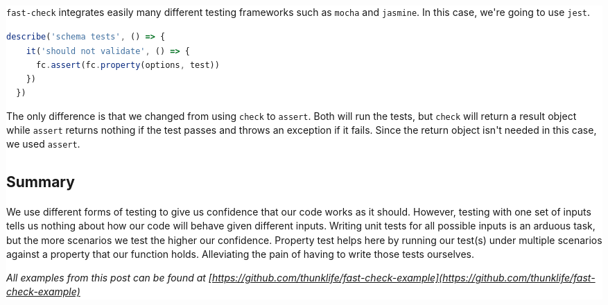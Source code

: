 `fast-check` integrates easily many different testing frameworks such as `mocha` and `jasmine`. In this case,
we're going to use `jest`.

``` javascript
describe('schema tests', () => {
    it('should not validate', () => {
      fc.assert(fc.property(options, test))
    })
  })
```

The only difference is that we changed from using `check` to `assert`. Both will run the tests, but `check` will return
a result object while `assert` returns nothing if the test passes and throws an exception if it fails.
Since the return object isn't needed in this case, we used `assert`.

## Summary

We use different forms of testing to give us confidence that our code works as it should. However, testing with one
set of inputs tells us nothing about how our code will behave given different inputs. Writing unit tests for all possible
inputs is an arduous task, but the more scenarios we test the higher our confidence. Property test helps here by running
our test(s) under multiple scenarios against a property that our function holds. Alleviating the pain of having
to write those tests ourselves.

_All examples from this post can be found at
[https://github.com/thunklife/fast-check-example](https://github.com/thunklife/fast-check-example)_
